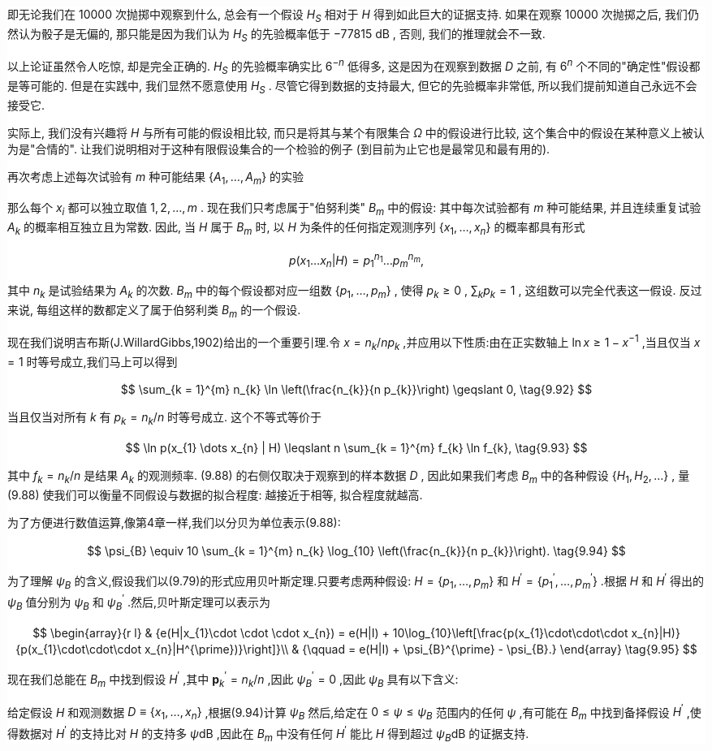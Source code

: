 即无论我们在 10000 次抛掷中观察到什么, 总会有一个假设  $H_{S}$  相对于  $H$  得到如此巨大的证据支持. 如果在观察 10000 次抛掷之后, 我们仍然认为骰子是无偏的, 那只能是因为我们认为  $H_{S}$  的先验概率低于  $- 77815 \mathrm{~dB}$ , 否则, 我们的推理就会不一致.

以上论证虽然令人吃惊, 却是完全正确的.  $H_{S}$  的先验概率确实比  $6^{- n}$  低得多, 这是因为在观察到数据  $D$  之前, 有  $6^{n}$  个不同的"确定性"假设都是等可能的. 但是在实践中, 我们显然不愿意使用  $H_{S}$ . 尽管它得到数据的支持最大, 但它的先验概率非常低, 所以我们提前知道自己永远不会接受它.

实际上, 我们没有兴趣将  $H$  与所有可能的假设相比较, 而只是将其与某个有限集合  $\Omega$  中的假设进行比较, 这个集合中的假设在某种意义上被认为是"合情的". 让我们说明相对于这种有限假设集合的一个检验的例子 (到目前为止它也是最常见和最有用的).

再次考虑上述每次试验有  $m$  种可能结果  $\{A_{1}, \dots , A_{m}\}$  的实验

那么每个  $x_{i}$  都可以独立取值  $1,2, \dots , m$ . 现在我们只考虑属于"伯努利类"  $B_{m}$  中的假设: 其中每次试验都有  $m$  种可能结果, 并且连续重复试验  $A_{k}$  的概率相互独立且为常数. 因此, 当  $H$  属于  $B_{m}$  时, 以  $H$  为条件的任何指定观测序列  $\{x_{1}, \dots , x_{n}\}$  的概率都具有形式

$$
p(x_{1} \dots x_{n} | H) = p_{1}^{n_{1}} \dots p_{m}^{n_{m}}, \tag{9.91}
$$

其中  $n_{k}$  是试验结果为  $A_{k}$  的次数.  $B_{m}$  中的每个假设都对应一组数  $\{p_{1}, \dots , p_{m}\}$ , 使得  $p_{k} \geqslant 0$ ,  $\sum_{k} p_{k} = 1$ , 这组数可以完全代表这一假设. 反过来说, 每组这样的数都定义了属于伯努利类  $B_{m}$  的一个假设.

现在我们说明吉布斯(J.WillardGibbs,1902)给出的一个重要引理.令 $x = n_{k} / n p_{k}$  ,并应用以下性质:由在正实数轴上  $\ln x\geqslant 1 - x^{- 1}$  ,当且仅当  $x = 1$  时等号成立,我们马上可以得到

$$
\sum_{k = 1}^{m} n_{k} \ln \left(\frac{n_{k}}{n p_{k}}\right) \geqslant 0, \tag{9.92}
$$

当且仅当对所有  $k$  有  $p_{k} = n_{k} / n$  时等号成立. 这个不等式等价于

$$
\ln p(x_{1} \dots x_{n} | H) \leqslant n \sum_{k = 1}^{m} f_{k} \ln f_{k}, \tag{9.93}
$$

其中  $f_{k} = n_{k} / n$  是结果  $A_{k}$  的观测频率. (9.88) 的右侧仅取决于观察到的样本数据  $D$ , 因此如果我们考虑  $B_{m}$  中的各种假设  $\{H_{1}, H_{2}, \dots \}$ , 量 (9.88) 使我们可以衡量不同假设与数据的拟合程度: 越接近于相等, 拟合程度就越高.

为了方便进行数值运算,像第4章一样,我们以分贝为单位表示(9.88):

$$
\psi_{B} \equiv 10 \sum_{k = 1}^{m} n_{k} \log_{10} \left(\frac{n_{k}}{n p_{k}}\right). \tag{9.94}
$$

为了理解  $\psi_{B}$  的含义,假设我们以(9.79)的形式应用贝叶斯定理.只要考虑两种假设:  $H = \{p_{1},\dots ,p_{m}\}$  和  $H^{\prime} = \{p_{1}^{\prime},\dots ,p_{m}^{\prime}\}$  .根据  $H$  和  $H^{\prime}$  得出的  $\psi_{B}$  值分别为  $\psi_{B}$  和  $\psi_{B}^{\prime}$  .然后,贝叶斯定理可以表示为

$$
\begin{array}{r l} & {e(H|x_{1}\cdot \cdot \cdot x_{n}) = e(H|I) + 10\log_{10}\left[\frac{p(x_{1}\cdot\cdot\cdot x_{n}|H)}{p(x_{1}\cdot\cdot\cdot x_{n}|H^{\prime})}\right]}\\ & {\qquad = e(H|I) + \psi_{B}^{\prime} - \psi_{B}.} \end{array} \tag{9.95}
$$

现在我们总能在  $B_{m}$  中找到假设  $H^{\prime}$  ,其中  $\boldsymbol{p}_{k}^{\prime} = n_{k} / n$  ,因此  $\psi_{B}^{\prime} = 0$  ,因此  $\psi_{B}$  具有以下含义:

给定假设  $H$  和观测数据  $D \equiv \{x_{1},\dots ,x_{n}\}$  ,根据(9.94)计算  $\psi_{B}$  然后,给定在  $0 \leqslant \psi \leqslant \psi_{B}$  范围内的任何  $\psi$  ,有可能在  $B_{m}$  中找到备择假设  $H^{\prime}$  ,使得数据对  $H^{\prime}$  的支持比对  $H$  的支持多  $\psi \mathrm{d} \mathrm{B}$  ,因此在  $B_{m}$  中没有任何  $H^{\prime}$  能比  $H$  得到超过  $\psi_{B} \mathrm{d} \mathrm{B}$  的证据支持.
